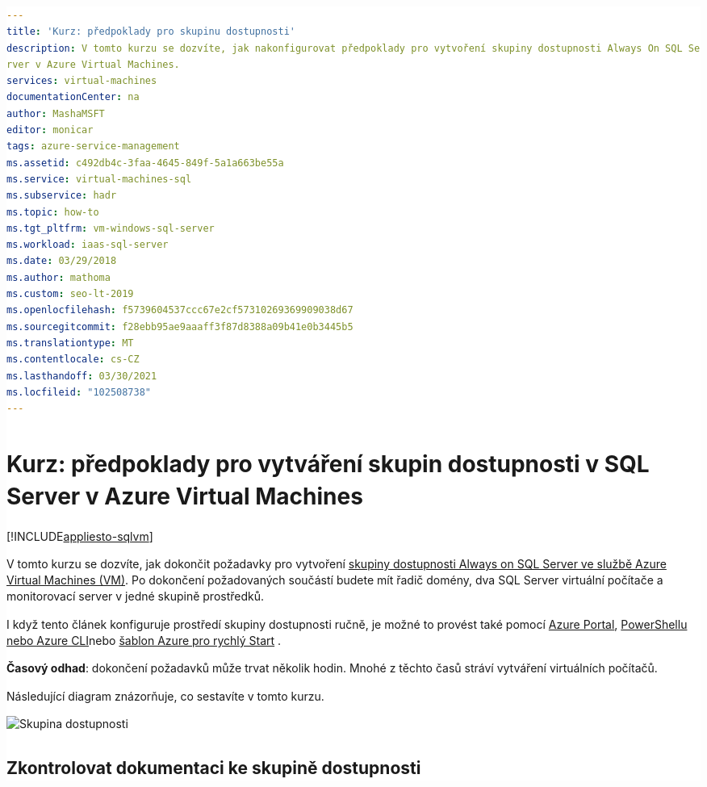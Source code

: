 ```yaml
---
title: 'Kurz: předpoklady pro skupinu dostupnosti'
description: V tomto kurzu se dozvíte, jak nakonfigurovat předpoklady pro vytvoření skupiny dostupnosti Always On SQL Server v Azure Virtual Machines.
services: virtual-machines
documentationCenter: na
author: MashaMSFT
editor: monicar
tags: azure-service-management
ms.assetid: c492db4c-3faa-4645-849f-5a1a663be55a
ms.service: virtual-machines-sql
ms.subservice: hadr
ms.topic: how-to
ms.tgt_pltfrm: vm-windows-sql-server
ms.workload: iaas-sql-server
ms.date: 03/29/2018
ms.author: mathoma
ms.custom: seo-lt-2019
ms.openlocfilehash: f5739604537ccc67e2cf57310269369909038d67
ms.sourcegitcommit: f28ebb95ae9aaaff3f87d8388a09b41e0b3445b5
ms.translationtype: MT
ms.contentlocale: cs-CZ
ms.lasthandoff: 03/30/2021
ms.locfileid: "102508738"
---
```

# <a name="tutorial-prerequisites-for-creating-availability-groups-on-sql-server-on-azure-virtual-machines"></a>Kurz: předpoklady pro vytváření skupin dostupnosti v SQL Server v Azure Virtual Machines

[!INCLUDE[appliesto-sqlvm](../../includes/appliesto-sqlvm.md)]

V tomto kurzu se dozvíte, jak dokončit požadavky pro vytvoření [skupiny dostupnosti Always on SQL Server ve službě Azure Virtual Machines (VM)](availability-group-manually-configure-tutorial.md). Po dokončení požadovaných součástí budete mít řadič domény, dva SQL Server virtuální počítače a monitorovací server v jedné skupině prostředků.

I když tento článek konfiguruje prostředí skupiny dostupnosti ručně, je možné to provést také pomocí [Azure Portal](availability-group-azure-portal-configure.md), [PowerShellu nebo Azure CLI](availability-group-az-commandline-configure.md)nebo [šablon Azure pro rychlý Start](availability-group-quickstart-template-configure.md) . 

**Časový odhad**: dokončení požadavků může trvat několik hodin. Mnohé z těchto časů stráví vytváření virtuálních počítačů.

Následující diagram znázorňuje, co sestavíte v tomto kurzu.

![Skupina dostupnosti](./media/availability-group-manually-configure-prerequisites-tutorial-/00-EndstateSampleNoELB.png)

## <a name="review-availability-group-documentation"></a>Zkontrolovat dokumentaci ke skupině dostupnosti
